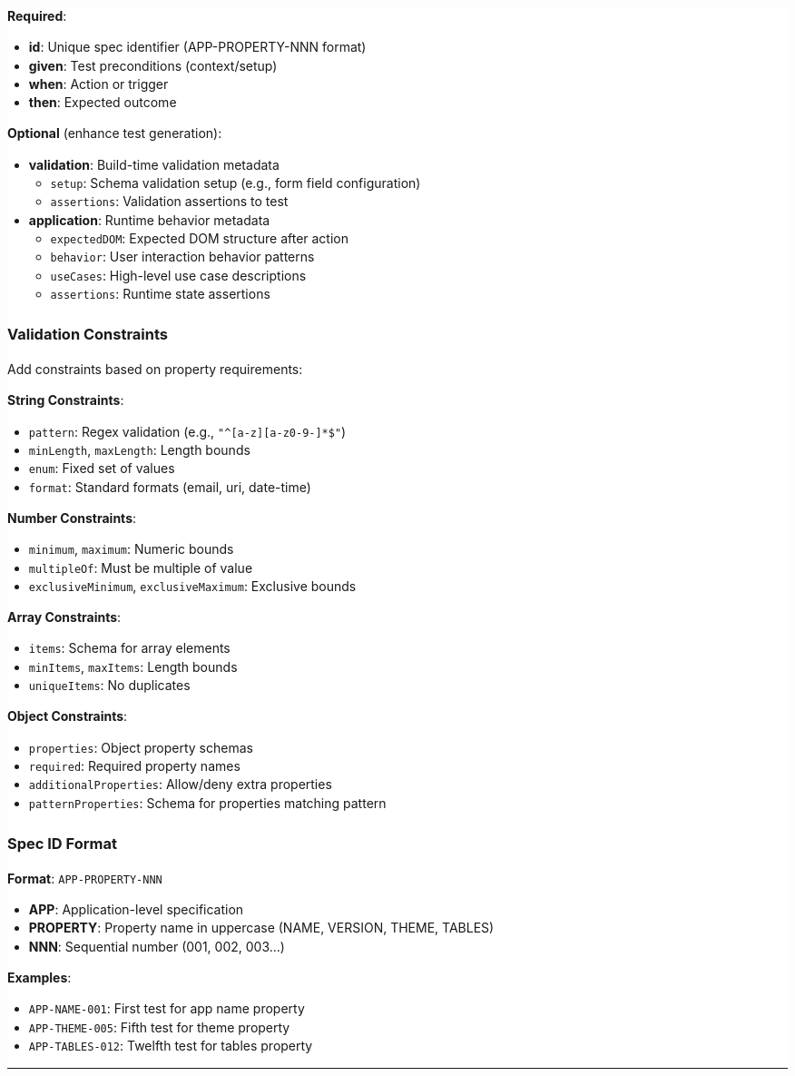 **Required**:
- **id**: Unique spec identifier (APP-PROPERTY-NNN format)
- **given**: Test preconditions (context/setup)
- **when**: Action or trigger
- **then**: Expected outcome

**Optional** (enhance test generation):
- **validation**: Build-time validation metadata
  - `setup`: Schema validation setup (e.g., form field configuration)
  - `assertions`: Validation assertions to test
- **application**: Runtime behavior metadata
  - `expectedDOM`: Expected DOM structure after action
  - `behavior`: User interaction behavior patterns
  - `useCases`: High-level use case descriptions
  - `assertions`: Runtime state assertions

### Validation Constraints

Add constraints based on property requirements:

**String Constraints**:
- `pattern`: Regex validation (e.g., `"^[a-z][a-z0-9-]*$"`)
- `minLength`, `maxLength`: Length bounds
- `enum`: Fixed set of values
- `format`: Standard formats (email, uri, date-time)

**Number Constraints**:
- `minimum`, `maximum`: Numeric bounds
- `multipleOf`: Must be multiple of value
- `exclusiveMinimum`, `exclusiveMaximum`: Exclusive bounds

**Array Constraints**:
- `items`: Schema for array elements
- `minItems`, `maxItems`: Length bounds
- `uniqueItems`: No duplicates

**Object Constraints**:
- `properties`: Object property schemas
- `required`: Required property names
- `additionalProperties`: Allow/deny extra properties
- `patternProperties`: Schema for properties matching pattern

### Spec ID Format

**Format**: `APP-PROPERTY-NNN`
- **APP**: Application-level specification
- **PROPERTY**: Property name in uppercase (NAME, VERSION, THEME, TABLES)
- **NNN**: Sequential number (001, 002, 003...)

**Examples**:
- `APP-NAME-001`: First test for app name property
- `APP-THEME-005`: Fifth test for theme property
- `APP-TABLES-012`: Twelfth test for tables property

---
